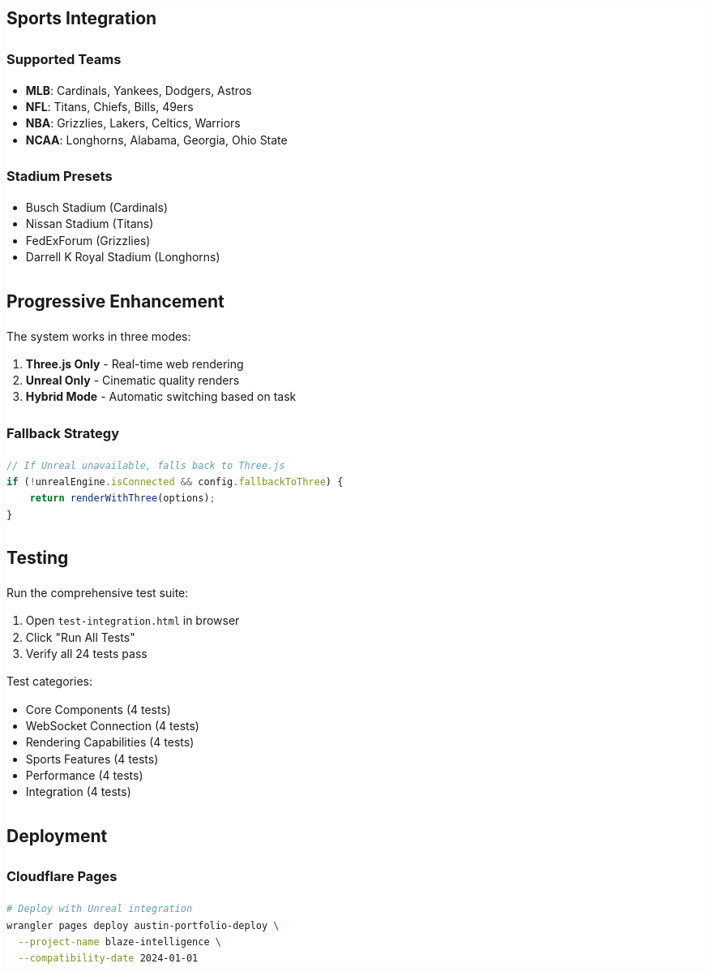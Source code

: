 ## Sports Integration

### Supported Teams
- **MLB**: Cardinals, Yankees, Dodgers, Astros
- **NFL**: Titans, Chiefs, Bills, 49ers
- **NBA**: Grizzlies, Lakers, Celtics, Warriors
- **NCAA**: Longhorns, Alabama, Georgia, Ohio State

### Stadium Presets
- Busch Stadium (Cardinals)
- Nissan Stadium (Titans)
- FedExForum (Grizzlies)
- Darrell K Royal Stadium (Longhorns)

## Progressive Enhancement

The system works in three modes:

1. **Three.js Only** - Real-time web rendering
2. **Unreal Only** - Cinematic quality renders
3. **Hybrid Mode** - Automatic switching based on task

### Fallback Strategy
```javascript
// If Unreal unavailable, falls back to Three.js
if (!unrealEngine.isConnected && config.fallbackToThree) {
    return renderWithThree(options);
}
```

## Testing

Run the comprehensive test suite:

1. Open `test-integration.html` in browser
2. Click "Run All Tests"
3. Verify all 24 tests pass

Test categories:
- Core Components (4 tests)
- WebSocket Connection (4 tests)
- Rendering Capabilities (4 tests)
- Sports Features (4 tests)
- Performance (4 tests)
- Integration (4 tests)

## Deployment

### Cloudflare Pages
```bash
# Deploy with Unreal integration
wrangler pages deploy austin-portfolio-deploy \
  --project-name blaze-intelligence \
  --compatibility-date 2024-01-01
```
